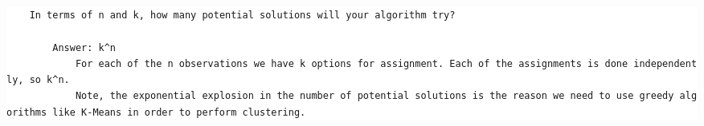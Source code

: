 		In terms of n and k, how many potential solutions will your algorithm try?

			Answer: k^n
				For each of the n observations we have k options for assignment. Each of the assignments is done independently, so k^n.
				Note, the exponential explosion in the number of potential solutions is the reason we need to use greedy algorithms like K-Means in order to perform clustering.

 



























